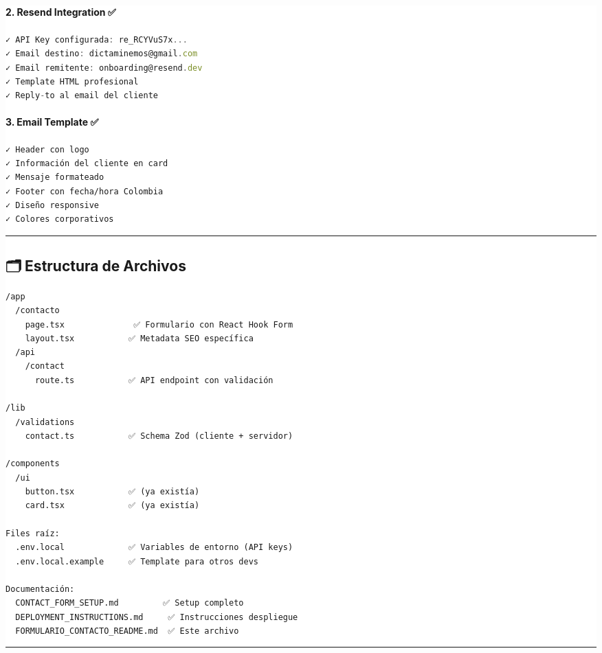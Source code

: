 #### 2. **Resend Integration** ✅
```typescript
✓ API Key configurada: re_RCYVuS7x...
✓ Email destino: dictaminemos@gmail.com
✓ Email remitente: onboarding@resend.dev
✓ Template HTML profesional
✓ Reply-to al email del cliente
```

#### 3. **Email Template** ✅
```html
✓ Header con logo
✓ Información del cliente en card
✓ Mensaje formateado
✓ Footer con fecha/hora Colombia
✓ Diseño responsive
✓ Colores corporativos
```

---

## 🗂️ Estructura de Archivos

```
/app
  /contacto
    page.tsx              ✅ Formulario con React Hook Form
    layout.tsx           ✅ Metadata SEO específica
  /api
    /contact
      route.ts           ✅ API endpoint con validación

/lib
  /validations
    contact.ts           ✅ Schema Zod (cliente + servidor)

/components
  /ui
    button.tsx           ✅ (ya existía)
    card.tsx             ✅ (ya existía)

Files raíz:
  .env.local             ✅ Variables de entorno (API keys)
  .env.local.example     ✅ Template para otros devs

Documentación:
  CONTACT_FORM_SETUP.md         ✅ Setup completo
  DEPLOYMENT_INSTRUCTIONS.md     ✅ Instrucciones despliegue
  FORMULARIO_CONTACTO_README.md  ✅ Este archivo
```

---
